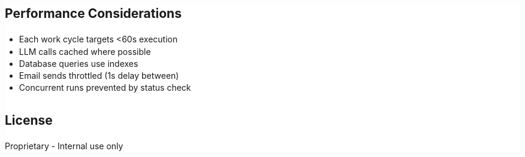 ## Performance Considerations

- Each work cycle targets <60s execution
- LLM calls cached where possible
- Database queries use indexes
- Email sends throttled (1s delay between)
- Concurrent runs prevented by status check

## License

Proprietary - Internal use only


